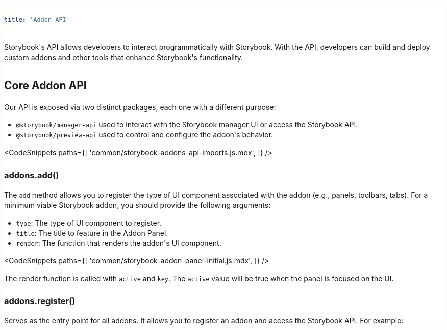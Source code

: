 ```yaml
---
title: 'Addon API'
---
```


Storybook's API allows developers to interact programmatically with Storybook. With the API, developers can build and deploy custom addons and other tools that enhance Storybook's functionality.

## Core Addon API

Our API is exposed via two distinct packages, each one with a different purpose:

- `@storybook/manager-api` used to interact with the Storybook manager UI or access the Storybook API.
- `@storybook/preview-api` used to control and configure the addon's behavior.



<CodeSnippets
  paths={[
    'common/storybook-addons-api-imports.js.mdx',
  ]}
/>



### addons.add()

The `add` method allows you to register the type of UI component associated with the addon (e.g., panels, toolbars, tabs). For a minimum viable Storybook addon, you should provide the following arguments:

- `type`: The type of UI component to register.
- `title`: The title to feature in the Addon Panel.
- `render`: The function that renders the addon's UI component.



<CodeSnippets
  paths={[
    'common/storybook-addon-panel-initial.js.mdx',
  ]}
/>



<Callout variant="info">

The render function is called with `active` and `key`. The `active` value will be true when the panel is focused on the UI.

</Callout>

### addons.register()

Serves as the entry point for all addons. It allows you to register an addon and access the Storybook [API](#storybook-api). For example:
